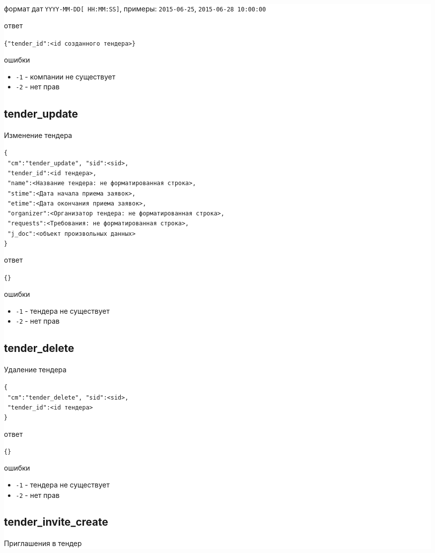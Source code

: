 формат дат `YYYY-MM-DD[ HH:MM:SS]`, примеры: `2015-06-25`, `2015-06-28 10:00:00`

ответ

    {"tender_id":<id созданного тендера>}

ошибки

* `-1` - компании не существует
* `-2` - нет прав

## tender_update

Изменение тендера

    {
     "cm":"tender_update", "sid":<sid>,
     "tender_id":<id тендера>,
     "name":<Название тендера: не форматированная строка>,
     "stime":<Дата начала приема заявок>,
     "etime":<Дата окончания приема заявок>,
     "organizer":<Организатор тендера: не форматированная строка>,
     "requests":<Требования: не форматированная строка>,
     "j_doc":<объект произвольных данных>
    }

ответ

    {}

ошибки

* `-1` - тендера не существует
* `-2` - нет прав

## tender_delete

Удаление тендера

    {
     "cm":"tender_delete", "sid":<sid>,
     "tender_id":<id тендера>
    }

ответ

    {}

ошибки

* `-1` - тендера не существует
* `-2` - нет прав

## tender_invite_create

Приглашения в тендер
